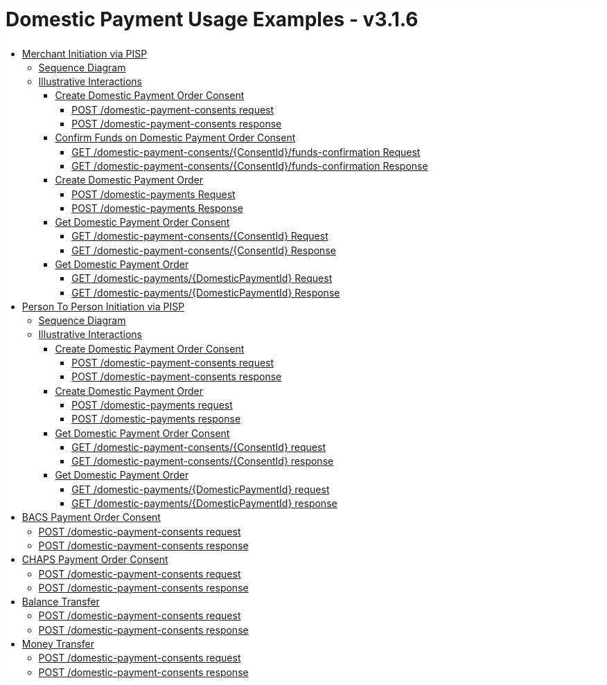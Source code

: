 # Domestic Payment Usage Examples - v3.1.6 

- [Merchant Initiation via PISP](#merchant-initiation-via-pisp)
  - [Sequence Diagram](#sequence-diagram)
  - [Illustrative Interactions](#illustrative-interactions)
    - [Create Domestic Payment Order Consent](#create-domestic-payment-order-consent)
      - [POST /domestic-payment-consents request](#post-domestic-payment-consents-request)
      - [POST  /domestic-payment-consents response](#post-domestic-payment-consents-response)
    - [Confirm Funds on Domestic Payment Order Consent](#confirm-funds-on-domestic-payment-order-consent)
      - [GET /domestic-payment-consents/{ConsentId}/funds-confirmation Request](#get-domestic-payment-consentsconsentidfunds-confirmation-request)
      - [GET /domestic-payment-consents/{ConsentId}/funds-confirmation Response](#get-domestic-payment-consentsconsentidfunds-confirmation-response)
    - [Create Domestic Payment Order](#create-domestic-payment-order)
      - [POST /domestic-payments Request](#post-domestic-payments-request)
      - [POST /domestic-payments Response](#post-domestic-payments-response)
    - [Get Domestic Payment Order Consent](#get-domestic-payment-order-consent)
      - [GET /domestic-payment-consents/{ConsentId} Request](#get-domestic-payment-consentsconsentid-request)
      - [GET /domestic-payment-consents/{ConsentId} Response](#get-domestic-payment-consentsconsentid-response)
    - [Get Domestic Payment Order](#get-domestic-payment-order)
      - [GET /domestic-payments/{DomesticPaymentId} Request](#get-domestic-paymentsdomesticpaymentid-request)
      - [GET /domestic-payments/{DomesticPaymentId} Response](#get-domestic-paymentsdomesticpaymentid-response)
- [Person To Person Initiation via PISP](#person-to-person-initiation-via-pisp)
  - [Sequence Diagram](#sequence-diagram-1)
  - [Illustrative Interactions](#illustrative-interactions-1)
    - [Create Domestic Payment Order Consent](#create-domestic-payment-order-consent-1)
      - [POST /domestic-payment-consents request](#post-domestic-payment-consents-request-1)
      - [POST /domestic-payment-consents response](#post-domestic-payment-consents-response-1)
    - [Create Domestic Payment Order](#create-domestic-payment-order-1)
      - [POST /domestic-payments request](#post-domestic-payments-request-1)
      - [POST /domestic-payments response](#post-domestic-payments-response-1)
    - [Get Domestic Payment Order Consent](#get-domestic-payment-order-consent-1)
      - [GET /domestic-payment-consents/{ConsentId} request](#get-domestic-payment-consentsconsentid-request-1)
      - [GET /domestic-payment-consents/{ConsentId} response](#get-domestic-payment-consentsconsentid-response-1)
    - [Get Domestic Payment Order](#get-domestic-payment-order-1)
      - [GET /domestic-payments/{DomesticPaymentId} request](#get-domestic-paymentsdomesticpaymentid-request-1)
      - [GET /domestic-payments/{DomesticPaymentId} response](#get-domestic-paymentsdomesticpaymentid-response-1)
- [BACS Payment Order Consent](#bacs-payment-order-consent)
  - [POST /domestic-payment-consents request](#post-domestic-payment-consents-request-2)
  - [POST /domestic-payment-consents response](#post-domestic-payment-consents-response-2)
- [CHAPS Payment Order Consent](#chaps-payment-order-consent)
  - [POST /domestic-payment-consents request](#post-domestic-payment-consents-request-3)
  - [POST /domestic-payment-consents response](#post-domestic-payment-consents-response-3)
- [Balance Transfer](#balance-transfer)
  - [POST /domestic-payment-consents request](#post-domestic-payment-consents-request-4)
  - [POST /domestic-payment-consents response](#post-domestic-payment-consents-response-4)
- [Money Transfer](#money-transfer)
  - [POST /domestic-payment-consents request](#post-domestic-payment-consents-request-5)
  - [POST /domestic-payment-consents response](#post-domestic-payment-consents-response-5)
